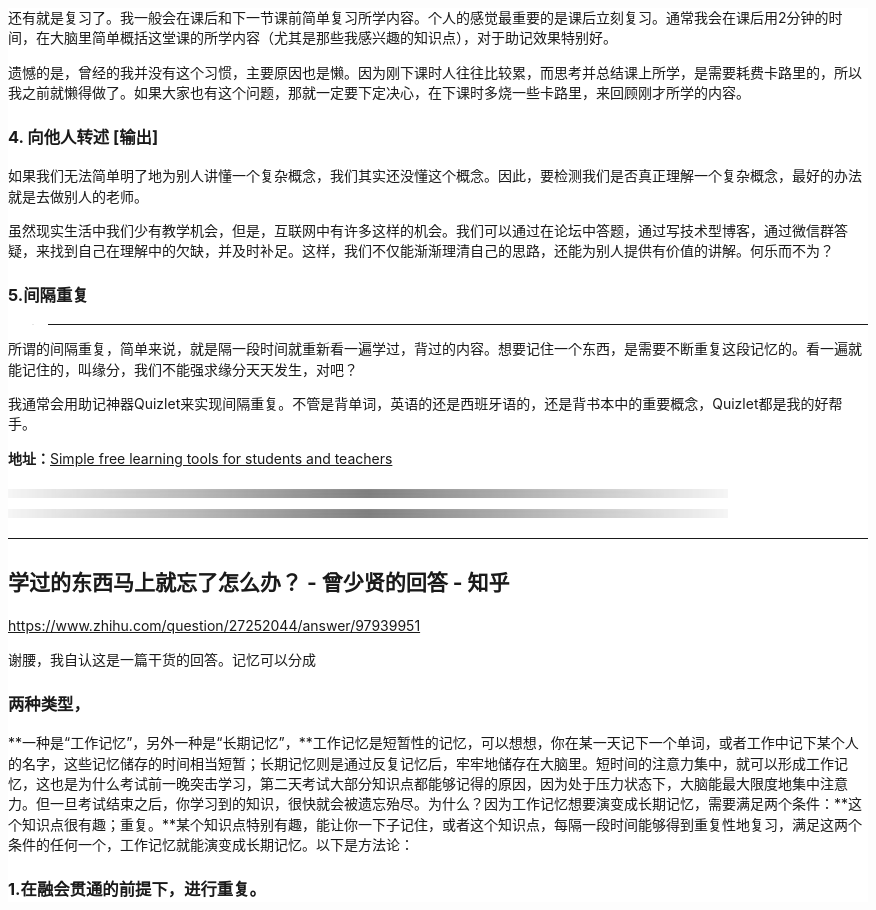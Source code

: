 还有就是复习了。我一般会在课后和下一节课前简单复习所学内容。个人的感觉最重要的是课后立刻复习。通常我会在课后用2分钟的时间，在大脑里简单概括这堂课的所学内容（尤其是那些我感兴趣的知识点），对于助记效果特别好。

遗憾的是，曾经的我并没有这个习惯，主要原因也是懒。因为刚下课时人往往比较累，而思考并总结课上所学，是需要耗费卡路里的，所以我之前就懒得做了。如果大家也有这个问题，那就一定要下定决心，在下课时多烧一些卡路里，来回顾刚才所学的内容。

### **4. 向他人转述**	[输出]

> 


如果我们无法简单明了地为别人讲懂一个复杂概念，我们其实还没懂这个概念。因此，要检测我们是否真正理解一个复杂概念，最好的办法就是去做别人的老师。

虽然现实生活中我们少有教学机会，但是，互联网中有许多这样的机会。我们可以通过在论坛中答题，通过写技术型博客，通过微信群答疑，来找到自己在理解中的欠缺，并及时补足。这样，我们不仅能渐渐理清自己的思路，还能为别人提供有价值的讲解。何乐而不为？ 

 ### 5.间隔重复

> ****


所谓的间隔重复，简单来说，就是隔一段时间就重新看一遍学过，背过的内容。想要记住一个东西，是需要不断重复这段记忆的。看一遍就能记住的，叫缘分，我们不能强求缘分天天发生，对吧？

我通常会用助记神器Quizlet来实现间隔重复。不管是背单词，英语的还是西班牙语的，还是背书本中的重要概念，Quizlet都是我的好帮手。

**地址：**[Simple free learning tools for students and teachers](https://link.zhihu.com/?target=https%3A//quizlet.com/)

![img](assets/afd396f992daa5daed2d69cab44e3e0a_hd.jpg)![img](assets/afd396f992daa5daed2d69cab44e3e0a_hd.jpg)

----







## 学过的东西马上就忘了怎么办？ - 曾少贤的回答 - 知乎

https://www.zhihu.com/question/27252044/answer/97939951



谢腰，我自认这是一篇干货的回答。记忆可以分成

### 两种类型，

**一种是“工作记忆”，另外一种是“长期记忆”，**工作记忆是短暂性的记忆，可以想想，你在某一天记下一个单词，或者工作中记下某个人的名字，这些记忆储存的时间相当短暂；长期记忆则是通过反复记忆后，牢牢地储存在大脑里。短时间的注意力集中，就可以形成工作记忆，这也是为什么考试前一晚突击学习，第二天考试大部分知识点都能够记得的原因，因为处于压力状态下，大脑能最大限度地集中注意力。但一旦考试结束之后，你学习到的知识，很快就会被遗忘殆尽。为什么？因为工作记忆想要演变成长期记忆，需要满足两个条件：**这个知识点很有趣；重复。**某个知识点特别有趣，能让你一下子记住，或者这个知识点，每隔一段时间能够得到重复性地复习，满足这两个条件的任何一个，工作记忆就能演变成长期记忆。以下是方法论：

### **1.在融会贯通的前提下，进行重复。**
